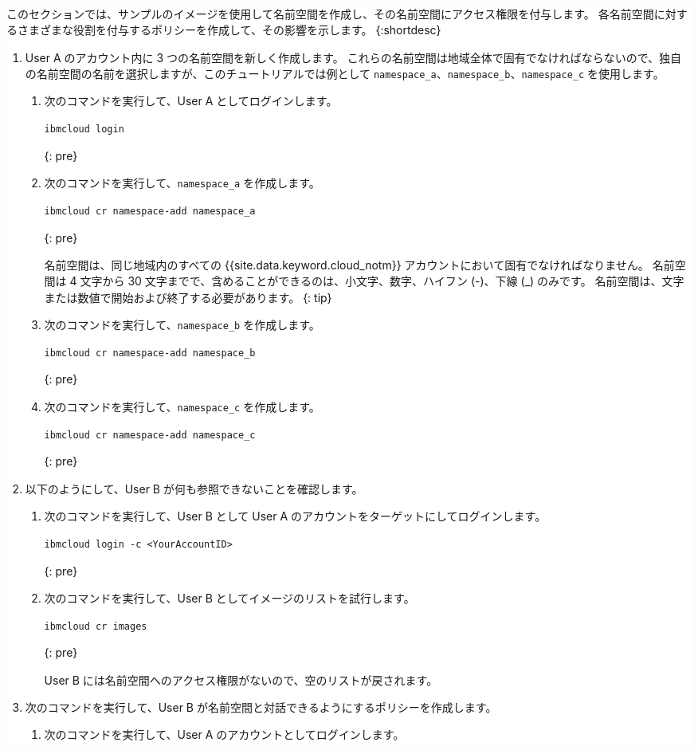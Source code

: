 このセクションでは、サンプルのイメージを使用して名前空間を作成し、その名前空間にアクセス権限を付与します。 各名前空間に対するさまざまな役割を付与するポリシーを作成して、その影響を示します。
{:shortdesc}

1. User A のアカウント内に 3 つの名前空間を新しく作成します。 これらの名前空間は地域全体で固有でなければならないので、独自の名前空間の名前を選択しますが、このチュートリアルでは例として `namespace_a`、`namespace_b`、`namespace_c` を使用します。

    1. 次のコマンドを実行して、User A としてログインします。

        ```
        ibmcloud login
        ```
        {: pre}

    2. 次のコマンドを実行して、`namespace_a` を作成します。

        ```
        ibmcloud cr namespace-add namespace_a
        ```
        {: pre}

        名前空間は、同じ地域内のすべての {{site.data.keyword.cloud_notm}} アカウントにおいて固有でなければなりません。 名前空間は 4 文字から 30 文字までで、含めることができるのは、小文字、数字、ハイフン (-)、下線 (_) のみです。 名前空間は、文字または数値で開始および終了する必要があります。
        {: tip}

    3. 次のコマンドを実行して、`namespace_b` を作成します。

        ```
        ibmcloud cr namespace-add namespace_b
        ```
        {: pre}
            
    4. 次のコマンドを実行して、`namespace_c` を作成します。

        ```
        ibmcloud cr namespace-add namespace_c
        ```
        {: pre}

2. 以下のようにして、User B が何も参照できないことを確認します。

    1. 次のコマンドを実行して、User B として User A のアカウントをターゲットにしてログインします。

        ```
        ibmcloud login -c <YourAccountID>
        ```
        {: pre}

    2. 次のコマンドを実行して、User B としてイメージのリストを試行します。

        ```
        ibmcloud cr images
        ```
        {: pre}

        User B には名前空間へのアクセス権限がないので、空のリストが戻されます。

3. 次のコマンドを実行して、User B が名前空間と対話できるようにするポリシーを作成します。

    1. 次のコマンドを実行して、User A のアカウントとしてログインします。
